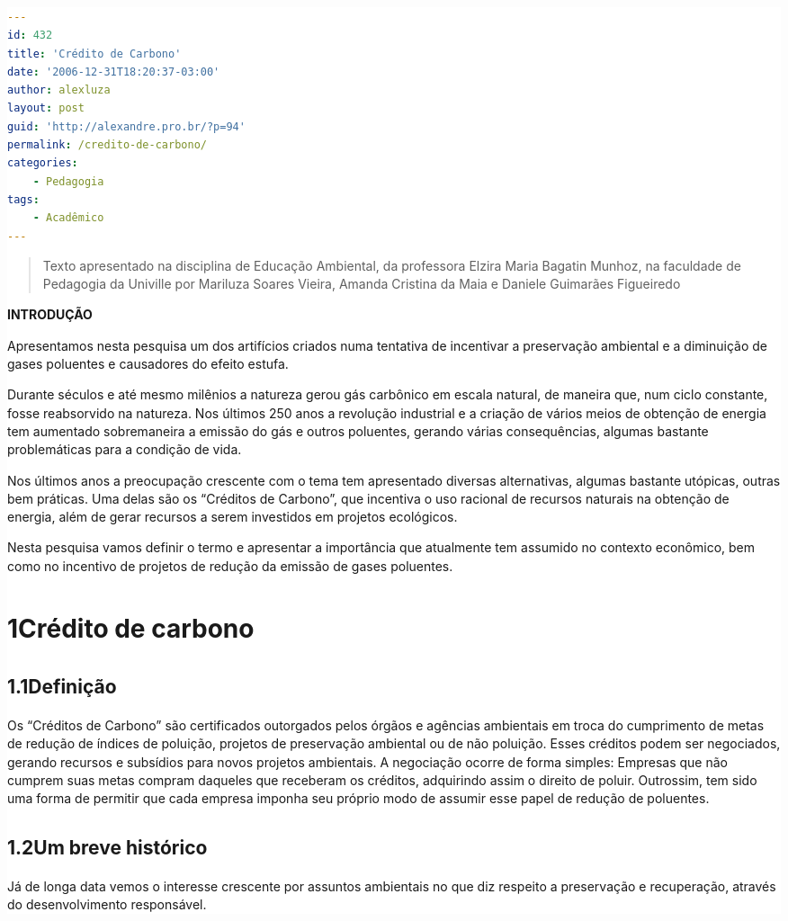 ```yaml
---
id: 432
title: 'Crédito de Carbono'
date: '2006-12-31T18:20:37-03:00'
author: alexluza
layout: post
guid: 'http://alexandre.pro.br/?p=94'
permalink: /credito-de-carbono/
categories:
    - Pedagogia
tags:
    - Acadêmico
---
```


> Texto apresentado na disciplina de Educação Ambiental, da professora Elzira Maria Bagatin Munhoz, na faculdade de Pedagogia da Univille por Mariluza Soares Vieira, Amanda Cristina da Maia e Daniele Guimarães Figueiredo

**INTRODUÇÃO**

Apresentamos nesta pesquisa um dos artifícios criados numa tentativa de incentivar a preservação ambiental e a diminuição de gases poluentes e causadores do efeito estufa.

Durante séculos e até mesmo milênios a natureza gerou gás carbônico em escala natural, de maneira que, num ciclo constante, fosse reabsorvido na natureza. Nos últimos 250 anos a revolução industrial e a criação de vários meios de obtenção de energia tem aumentado sobremaneira a emissão do gás e outros poluentes, gerando várias consequências, algumas bastante problemáticas para a condição de vida.

Nos últimos anos a preocupação crescente com o tema tem apresentado diversas alternativas, algumas bastante utópicas, outras bem práticas. Uma delas são os “Créditos de Carbono”, que incentiva o uso racional de recursos naturais na obtenção de energia, além de gerar recursos a serem investidos em projetos ecológicos.

Nesta pesquisa vamos definir o termo e apresentar a importância que atualmente tem assumido no contexto econômico, bem como no incentivo de projetos de redução da emissão de gases poluentes.

# **1Crédito de carbono**

## 1.1Definição

Os “Créditos de Carbono” são certificados outorgados pelos órgãos e agências ambientais em troca do cumprimento de metas de redução de índices de poluição, projetos de preservação ambiental ou de não poluição. Esses créditos podem ser negociados, gerando recursos e subsídios para novos projetos ambientais. A negociação ocorre de forma simples: Empresas que não cumprem suas metas compram daqueles que receberam os créditos, adquirindo assim o direito de poluir. Outrossim, tem sido uma forma de permitir que cada empresa imponha seu próprio modo de assumir esse papel de redução de poluentes.

## 1.2Um breve histórico

Já de longa data vemos o interesse crescente por assuntos ambientais no que diz respeito a preservação e recuperação, através do desenvolvimento responsável.
